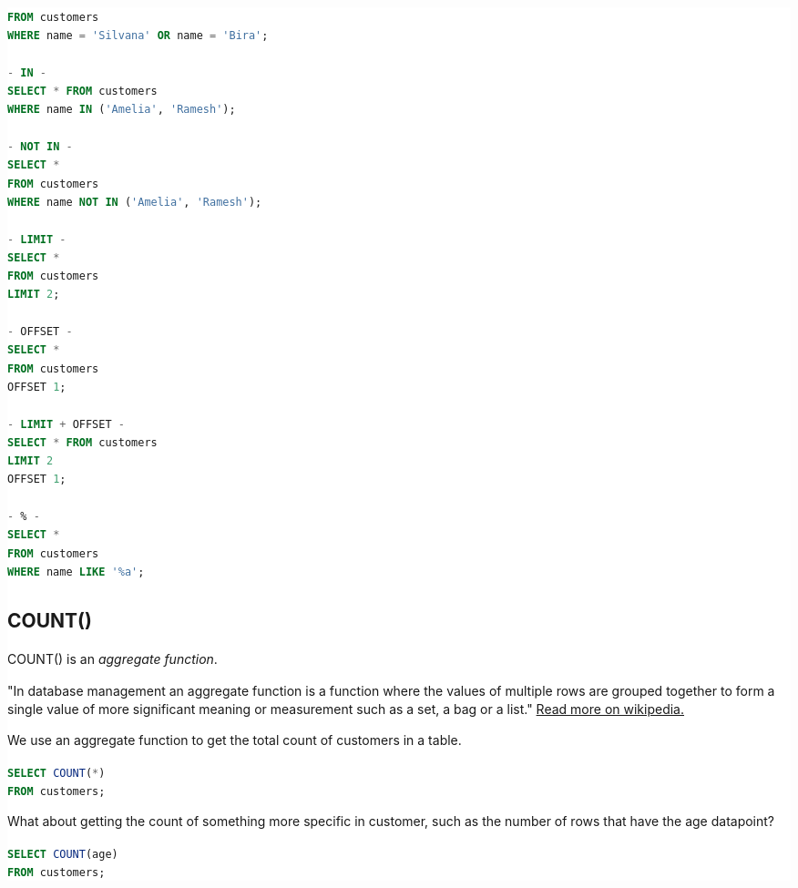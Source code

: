 ```sql
FROM customers 
WHERE name = 'Silvana' OR name = 'Bira';

- IN - 
SELECT * FROM customers 
WHERE name IN ('Amelia', 'Ramesh');

- NOT IN - 
SELECT * 
FROM customers 
WHERE name NOT IN ('Amelia', 'Ramesh');

- LIMIT - 
SELECT * 
FROM customers 
LIMIT 2;

- OFFSET - 
SELECT * 
FROM customers 
OFFSET 1;

- LIMIT + OFFSET - 
SELECT * FROM customers 
LIMIT 2 
OFFSET 1;

- % - 
SELECT * 
FROM customers 
WHERE name LIKE '%a';
```

## COUNT\(\)

COUNT\(\) is an _aggregate function_.

"In database management an aggregate function is a function where the values of multiple rows are grouped together to form a single value of more significant meaning or measurement such as a set, a bag or a list." [Read more on wikipedia.](https://en.wikipedia.org/wiki/Aggregate_function)

We use an aggregate function to get the total count of customers in a table.

```sql
SELECT COUNT(*) 
FROM customers;
```

What about getting the count of something more specific in customer, such as the number of rows that have the age datapoint?

```sql
SELECT COUNT(age) 
FROM customers;
```
